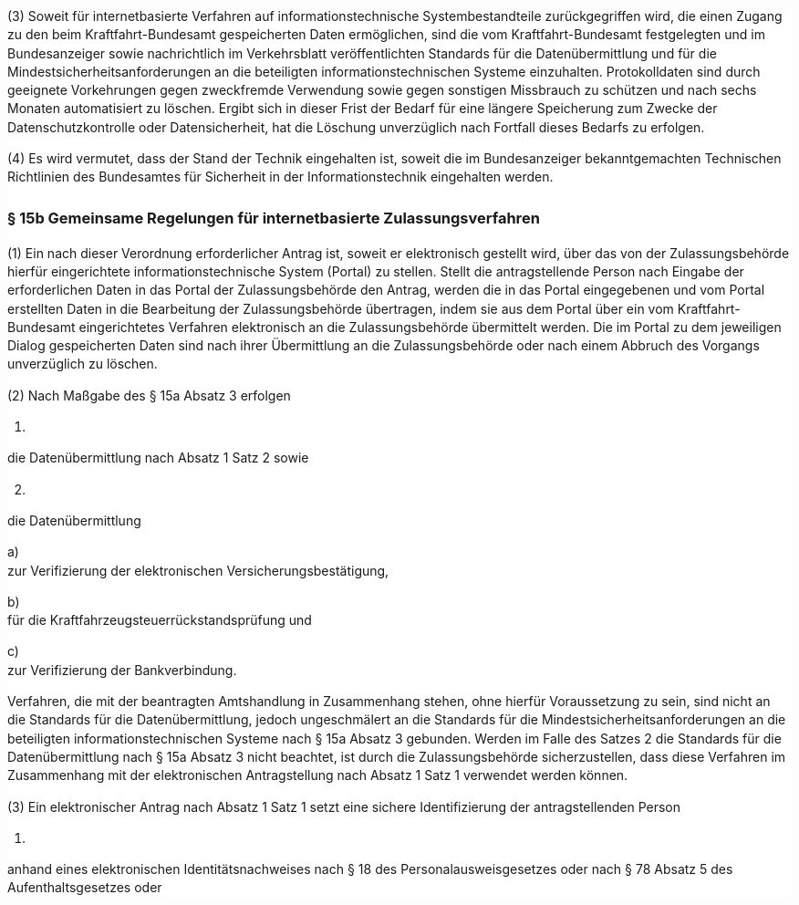 (3) Soweit für internetbasierte Verfahren auf informationstechnische Systembestandteile zurückgegriffen wird, die einen Zugang zu den beim Kraftfahrt-Bundesamt gespeicherten Daten ermöglichen, sind die vom Kraftfahrt-Bundesamt festgelegten und im Bundesanzeiger sowie nachrichtlich im Verkehrsblatt veröffentlichten Standards für die Datenübermittlung und für die Mindestsicherheitsanforderungen an die beteiligten informationstechnischen Systeme einzuhalten. Protokolldaten sind durch geeignete Vorkehrungen gegen zweckfremde Verwendung sowie gegen sonstigen Missbrauch zu schützen und nach sechs Monaten automatisiert zu löschen. Ergibt sich in dieser Frist der Bedarf für eine längere Speicherung zum Zwecke der Datenschutzkontrolle oder Datensicherheit, hat die Löschung unverzüglich nach Fortfall dieses Bedarfs zu erfolgen.

(4) Es wird vermutet, dass der Stand der Technik eingehalten ist, soweit die im Bundesanzeiger bekanntgemachten Technischen Richtlinien des Bundesamtes für Sicherheit in der Informationstechnik eingehalten werden.

### § 15b Gemeinsame Regelungen für internetbasierte Zulassungsverfahren

(1) Ein nach dieser Verordnung erforderlicher Antrag ist, soweit er elektronisch gestellt wird, über das von der Zulassungsbehörde hierfür eingerichtete informationstechnische System (Portal) zu stellen. Stellt die antragstellende Person nach Eingabe der erforderlichen Daten in das Portal der Zulassungsbehörde den Antrag, werden die in das Portal eingegebenen und vom Portal erstellten Daten in die Bearbeitung der Zulassungsbehörde übertragen, indem sie aus dem Portal über ein vom Kraftfahrt-Bundesamt eingerichtetes Verfahren elektronisch an die Zulassungsbehörde übermittelt werden. Die im Portal zu dem jeweiligen Dialog gespeicherten Daten sind nach ihrer Übermittlung an die Zulassungsbehörde oder nach einem Abbruch des Vorgangs unverzüglich zu löschen.

(2) Nach Maßgabe des § 15a Absatz 3 erfolgen

1.  
die Datenübermittlung nach Absatz 1 Satz 2 sowie

2.  
die Datenübermittlung

a)  
zur Verifizierung der elektronischen Versicherungsbestätigung,

b)  
für die Kraftfahrzeugsteuerrückstandsprüfung und

c)  
zur Verifizierung der Bankverbindung.

Verfahren, die mit der beantragten Amtshandlung in Zusammenhang stehen, ohne hierfür Voraussetzung zu sein, sind nicht an die Standards für die Datenübermittlung, jedoch ungeschmälert an die Standards für die Mindestsicherheitsanforderungen an die beteiligten informationstechnischen Systeme nach § 15a Absatz 3 gebunden. Werden im Falle des Satzes 2 die Standards für die Datenübermittlung nach § 15a Absatz 3 nicht beachtet, ist durch die Zulassungsbehörde sicherzustellen, dass diese Verfahren im Zusammenhang mit der elektronischen Antragstellung nach Absatz 1 Satz 1 verwendet werden können.

(3) Ein elektronischer Antrag nach Absatz 1 Satz 1 setzt eine sichere Identifizierung der antragstellenden Person

1.  
anhand eines elektronischen Identitätsnachweises nach § 18 des Personalausweisgesetzes oder nach § 78 Absatz 5 des Aufenthaltsgesetzes oder
